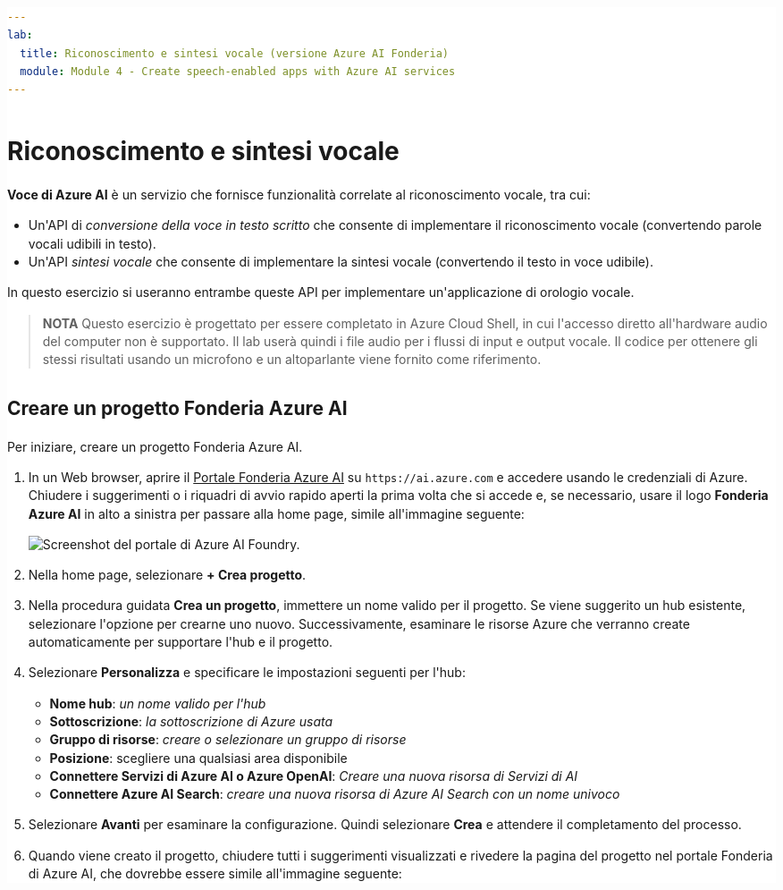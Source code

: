 ```yaml
---
lab:
  title: Riconoscimento e sintesi vocale (versione Azure AI Fonderia)
  module: Module 4 - Create speech-enabled apps with Azure AI services
---
```




# Riconoscimento e sintesi vocale

**Voce di Azure AI** è un servizio che fornisce funzionalità correlate al riconoscimento vocale, tra cui:

- Un'API di *conversione della voce in testo scritto* che consente di implementare il riconoscimento vocale (convertendo parole vocali udibili in testo).
- Un'API *sintesi vocale* che consente di implementare la sintesi vocale (convertendo il testo in voce udibile).

In questo esercizio si useranno entrambe queste API per implementare un'applicazione di orologio vocale.

> **NOTA** Questo esercizio è progettato per essere completato in Azure Cloud Shell, in cui l'accesso diretto all'hardware audio del computer non è supportato. Il lab userà quindi i file audio per i flussi di input e output vocale. Il codice per ottenere gli stessi risultati usando un microfono e un altoparlante viene fornito come riferimento.

## Creare un progetto Fonderia Azure AI

Per iniziare, creare un progetto Fonderia Azure AI.

1. In un Web browser, aprire il [Portale Fonderia Azure AI](https://ai.azure.com) su `https://ai.azure.com` e accedere usando le credenziali di Azure. Chiudere i suggerimenti o i riquadri di avvio rapido aperti la prima volta che si accede e, se necessario, usare il logo **Fonderia Azure AI** in alto a sinistra per passare alla home page, simile all'immagine seguente:

    ![Screenshot del portale di Azure AI Foundry.](./ai-foundry/media/ai-foundry-home.png)

1. Nella home page, selezionare **+ Crea progetto**.
1. Nella procedura guidata **Crea un progetto**, immettere un nome valido per il progetto. Se viene suggerito un hub esistente, selezionare l'opzione per crearne uno nuovo. Successivamente, esaminare le risorse Azure che verranno create automaticamente per supportare l'hub e il progetto.
1. Selezionare **Personalizza** e specificare le impostazioni seguenti per l'hub:
    - **Nome hub**: *un nome valido per l'hub*
    - **Sottoscrizione**: *la sottoscrizione di Azure usata*
    - **Gruppo di risorse**: *creare o selezionare un gruppo di risorse*
    - **Posizione**: scegliere una qualsiasi area disponibile
    - **Connettere Servizi di Azure AI o Azure OpenAI**: *Creare una nuova risorsa di Servizi di AI*
    - **Connettere Azure AI Search**: *creare una nuova risorsa di Azure AI Search con un nome univoco*

1. Selezionare **Avanti** per esaminare la configurazione. Quindi selezionare **Crea** e attendere il completamento del processo.
1. Quando viene creato il progetto, chiudere tutti i suggerimenti visualizzati e rivedere la pagina del progetto nel portale Fonderia di Azure AI, che dovrebbe essere simile all'immagine seguente:
